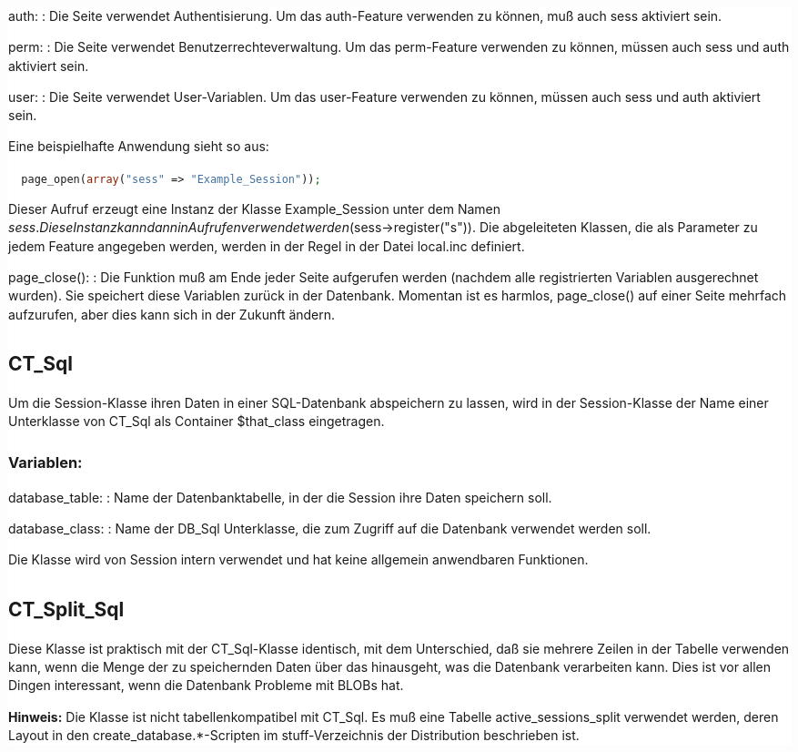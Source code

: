 auth:
: Die Seite verwendet Authentisierung. Um das auth-Feature verwenden zu können, muß auch sess aktiviert sein.

perm:
: Die Seite verwendet Benutzerrechteverwaltung. Um das perm-Feature verwenden zu können, müssen auch sess und auth aktiviert sein.

user:
: Die Seite verwendet User-Variablen. Um das user-Feature  verwenden zu können, müssen auch sess und auth aktiviert sein.

Eine beispielhafte Anwendung sieht so aus:

```php
  page_open(array("sess" => "Example_Session"));
```

Dieser Aufruf erzeugt eine Instanz der Klasse Example_Session unter dem Namen $sess. Diese Instanz kann dann in Aufrufen verwendet werden ($sess->register("s")). Die abgeleiteten Klassen, die als Parameter zu jedem Feature angegeben werden, werden in der Regel in der Datei local.inc definiert.

page_close():
: Die Funktion muß am Ende jeder Seite aufgerufen werden
 (nachdem alle registrierten Variablen ausgerechnet wurden). Sie
 speichert diese Variablen zurück in der Datenbank. Momentan ist
 es harmlos, page_close() auf einer Seite mehrfach aufzurufen,
 aber dies kann sich in der Zukunft ändern.

## CT_Sql

Um die Session-Klasse ihren Daten in einer SQL-Datenbank
abspeichern zu lassen, wird in der Session-Klasse der Name einer
Unterklasse von CT_Sql als Container $that_class eingetragen.

### Variablen:

database_table:
: Name der Datenbanktabelle, in der die Session ihre Daten  speichern soll.

database_class:
: Name der DB_Sql Unterklasse, die zum Zugriff auf die Datenbank verwendet werden soll.

Die Klasse wird von Session intern verwendet und hat keine allgemein anwendbaren Funktionen.

## CT_Split_Sql

Diese Klasse ist praktisch mit der CT_Sql-Klasse identisch, mit
dem Unterschied, daß sie mehrere Zeilen in der Tabelle verwenden
kann, wenn die Menge der zu speichernden Daten über das
hinausgeht, was die Datenbank verarbeiten kann. Dies ist vor
allen Dingen interessant, wenn die Datenbank Probleme mit BLOBs
hat.

**Hinweis:** Die Klasse ist nicht tabellenkompatibel mit CT_Sql. Es
muß eine Tabelle active_sessions_split verwendet werden, deren
Layout in den create_database.*-Scripten im stuff-Verzeichnis
der Distribution beschrieben ist.
